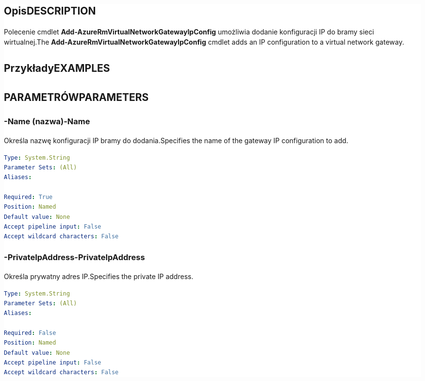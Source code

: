 ## <span data-ttu-id="5d6a8-107">Opis</span><span class="sxs-lookup"><span data-stu-id="5d6a8-107">DESCRIPTION</span></span>
<span data-ttu-id="5d6a8-108">Polecenie cmdlet **Add-AzureRmVirtualNetworkGatewayIpConfig** umożliwia dodanie konfiguracji IP do bramy sieci wirtualnej.</span><span class="sxs-lookup"><span data-stu-id="5d6a8-108">The **Add-AzureRmVirtualNetworkGatewayIpConfig** cmdlet adds an IP configuration to a virtual network gateway.</span></span>

## <span data-ttu-id="5d6a8-109">Przykłady</span><span class="sxs-lookup"><span data-stu-id="5d6a8-109">EXAMPLES</span></span>

## <span data-ttu-id="5d6a8-110">PARAMETRÓW</span><span class="sxs-lookup"><span data-stu-id="5d6a8-110">PARAMETERS</span></span>

### <span data-ttu-id="5d6a8-111">-Name (nazwa)</span><span class="sxs-lookup"><span data-stu-id="5d6a8-111">-Name</span></span>
<span data-ttu-id="5d6a8-112">Określa nazwę konfiguracji IP bramy do dodania.</span><span class="sxs-lookup"><span data-stu-id="5d6a8-112">Specifies the name of the gateway IP configuration to add.</span></span>

```yaml
Type: System.String
Parameter Sets: (All)
Aliases: 

Required: True
Position: Named
Default value: None
Accept pipeline input: False
Accept wildcard characters: False
```

### <span data-ttu-id="5d6a8-113">-PrivateIpAddress</span><span class="sxs-lookup"><span data-stu-id="5d6a8-113">-PrivateIpAddress</span></span>
<span data-ttu-id="5d6a8-114">Określa prywatny adres IP.</span><span class="sxs-lookup"><span data-stu-id="5d6a8-114">Specifies the private IP address.</span></span>

```yaml
Type: System.String
Parameter Sets: (All)
Aliases: 

Required: False
Position: Named
Default value: None
Accept pipeline input: False
Accept wildcard characters: False
```
